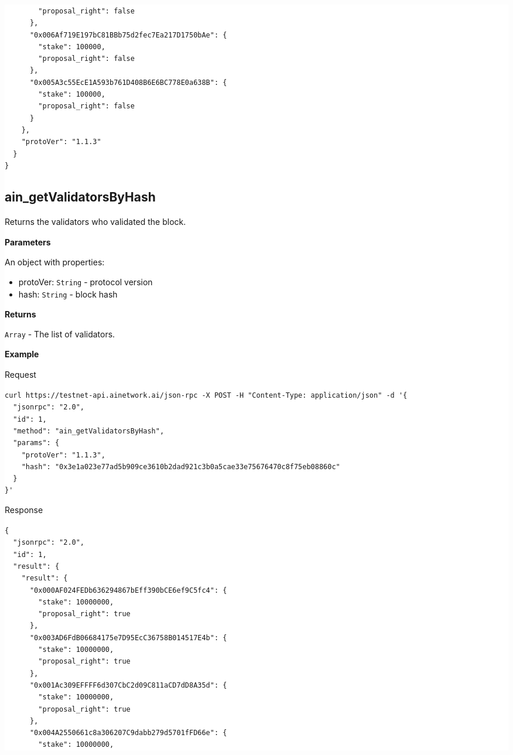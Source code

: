 ```
        "proposal_right": false
      },
      "0x006Af719E197bC81BBb75d2fec7Ea217D1750bAe": {
        "stake": 100000,
        "proposal_right": false
      },
      "0x005A3c55EcE1A593b761D408B6E6BC778E0a638B": {
        "stake": 100000,
        "proposal_right": false
      }
    },
    "protoVer": "1.1.3"
  }
}
```

## ain_getValidatorsByHash

Returns the validators who validated the block. 

**Parameters**

An object with properties:

- protoVer: `String` - protocol version
- hash: `String` - block hash 

**Returns**

`Array` - The list of validators. 

**Example**

Request
```
curl https://testnet-api.ainetwork.ai/json-rpc -X POST -H "Content-Type: application/json" -d '{
  "jsonrpc": "2.0",
  "id": 1, 
  "method": "ain_getValidatorsByHash",
  "params": {
    "protoVer": "1.1.3",
    "hash": "0x3e1a023e77ad5b909ce3610b2dad921c3b0a5cae33e75676470c8f75eb08860c"
  }
}'
```

Response
```
{
  "jsonrpc": "2.0",
  "id": 1,
  "result": {
    "result": {
      "0x000AF024FEDb636294867bEff390bCE6ef9C5fc4": {
        "stake": 10000000,
        "proposal_right": true
      },
      "0x003AD6FdB06684175e7D95EcC36758B014517E4b": {
        "stake": 10000000,
        "proposal_right": true
      },
      "0x001Ac309EFFFF6d307CbC2d09C811aCD7dD8A35d": {
        "stake": 10000000,
        "proposal_right": true
      },
      "0x004A2550661c8a306207C9dabb279d5701fFD66e": {
        "stake": 10000000,
```